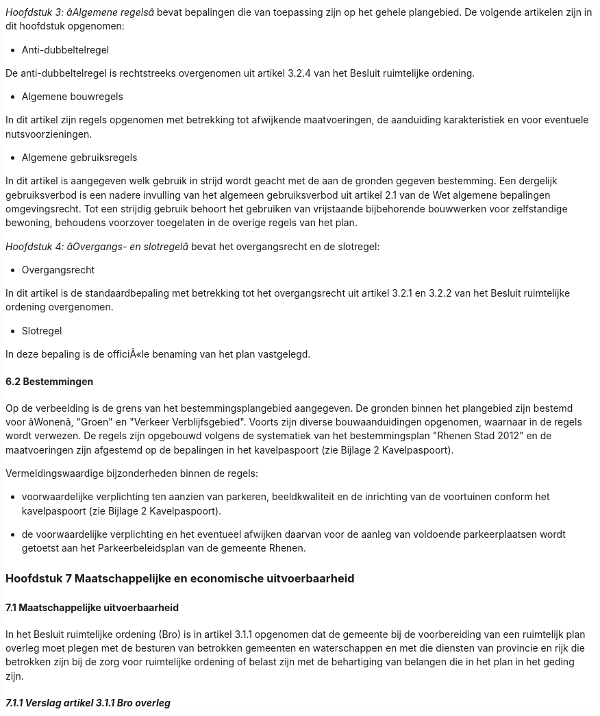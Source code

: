 *Hoofdstuk 3: âAlgemene regelsâ* bevat bepalingen die van toepassing zijn op het gehele plangebied. De volgende artikelen zijn in dit hoofdstuk opgenomen:

* Anti\-dubbeltelregel

De anti\-dubbeltelregel is rechtstreeks overgenomen uit artikel 3\.2\.4 van het Besluit ruimtelijke ordening.

* Algemene bouwregels

In dit artikel zijn regels opgenomen met betrekking tot afwijkende maatvoeringen, de aanduiding karakteristiek en voor eventuele nutsvoorzieningen.

* Algemene gebruiksregels

In dit artikel is aangegeven welk gebruik in strijd wordt geacht met de aan de gronden gegeven bestemming. Een dergelijk gebruiksverbod is een nadere invulling van het algemeen gebruiksverbod uit artikel 2\.1 van de Wet algemene bepalingen omgevingsrecht. Tot een strijdig gebruik behoort het gebruiken van vrijstaande bijbehorende bouwwerken voor zelfstandige bewoning, behoudens voorzover toegelaten in de overige regels van het plan.

*Hoofdstuk 4: âOvergangs\- en slotregelâ* bevat het overgangsrecht en de slotregel:

* Overgangsrecht

In dit artikel is de standaardbepaling met betrekking tot het overgangsrecht uit artikel 3\.2\.1 en 3\.2\.2 van het Besluit ruimtelijke ordening overgenomen.

* Slotregel

In deze bepaling is de officiÃ«le benaming van het plan vastgelegd.

#### 6\.2 Bestemmingen

Op de verbeelding is de grens van het bestemmingsplangebied aangegeven. De gronden binnen het plangebied zijn bestemd voor âWonenâ, "Groen" en "Verkeer Verblijfsgebied". Voorts zijn diverse bouwaanduidingen opgenomen, waarnaar in de regels wordt verwezen. De regels zijn opgebouwd volgens de systematiek van het bestemmingsplan "Rhenen Stad 2012" en de maatvoeringen zijn afgestemd op de bepalingen in het kavelpaspoort (zie Bijlage 2 Kavelpaspoort).

Vermeldingswaardige bijzonderheden binnen de regels:

* voorwaardelijke verplichting ten aanzien van parkeren, beeldkwaliteit en de inrichting van de voortuinen conform het kavelpaspoort (zie Bijlage 2 Kavelpaspoort).

* de voorwaardelijke verplichting en het eventueel afwijken daarvan voor de aanleg van voldoende parkeerplaatsen wordt getoetst aan het Parkeerbeleidsplan van de gemeente Rhenen.

### Hoofdstuk 7 Maatschappelijke en economische uitvoerbaarheid

#### 7\.1 Maatschappelijke uitvoerbaarheid

In het Besluit ruimtelijke ordening (Bro) is in artikel 3\.1\.1 opgenomen dat de gemeente bij de voorbereiding van een ruimtelijk plan overleg moet plegen met de besturen van betrokken gemeenten en waterschappen en met die diensten van provincie en rijk die betrokken zijn bij de zorg voor ruimtelijke ordening of belast zijn met de behartiging van belangen die in het plan in het geding zijn.

##### 7\.1\.1 Verslag artikel 3\.1\.1 Bro overleg
